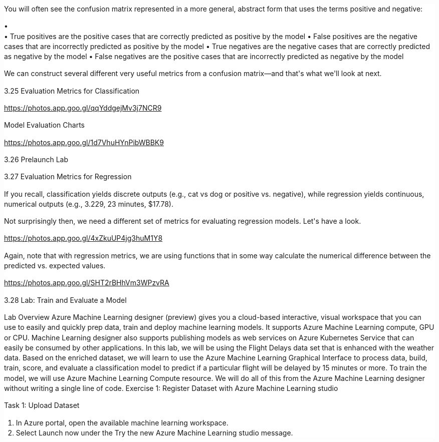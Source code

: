 You will often see the confusion matrix represented in a more general, abstract form that uses the terms positive and negative:

 
•	
•	True positives are the positive cases that are correctly predicted as positive by the model
•	False positives are the negative cases that are incorrectly predicted as positive by the model
•	True negatives are the negative cases that are correctly predicted as negative by the model
•	False negatives are the positive cases that are incorrectly predicted as negative by the model
 

We can construct several different very useful metrics from a confusion matrix—and that's what we'll look at next.

3.25 Evaluation Metrics for Classification

https://photos.app.goo.gl/qqYddgejMv3j7NCR9

 

Model Evaluation Charts

https://photos.app.goo.gl/1d7VhuHYnPibWBBK9


 

3.26 Prelaunch Lab

3.27 Evaluation Metrics for Regression

If you recall, classification yields discrete outputs (e.g., cat vs dog or positive vs. negative), while regression yields continuous, numerical outputs (e.g., 3.229, 23 minutes, $17.78).

Not surprisingly then, we need a different set of metrics for evaluating regression models. Let's have a look.

https://photos.app.goo.gl/4xZkuUP4jg3huM1Y8

Again, note that with regression metrics, we are using functions that in some way calculate the numerical difference between the predicted vs. expected values.

https://photos.app.goo.gl/SHT2rBHhVm3WPzvRA

 


3.28 Lab: Train and Evaluate a Model

Lab Overview
Azure Machine Learning designer (preview) gives you a cloud-based interactive, visual workspace that you can use to easily and quickly prep data, train and deploy machine learning models. It supports Azure Machine Learning compute, GPU or CPU. Machine Learning designer also supports publishing models as web services on Azure Kubernetes Service that can easily be consumed by other applications.
In this lab, we will be using the Flight Delays data set that is enhanced with the weather data. Based on the enriched dataset, we will learn to use the Azure Machine Learning Graphical Interface to process data, build, train, score, and evaluate a classification model to predict if a particular flight will be delayed by 15 minutes or more. To train the model, we will use Azure Machine Learning Compute resource. We will do all of this from the Azure Machine Learning designer without writing a single line of code.
Exercise 1: Register Dataset with Azure Machine Learning studio

Task 1: Upload Dataset
1.	In Azure portal, open the available machine learning workspace.
2.	Select Launch now under the Try the new Azure Machine Learning studio message.
 